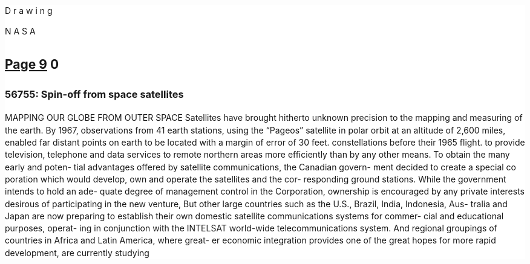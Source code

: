   
  D
r
a
w
i
n
g
 
N
A
S
A
 
  
  
    

## [Page 9](078253engo.pdf#page=9) 0

### 56755: Spin-off from space satellites

MAPPING 
OUR GLOBE 
FROM 
OUTER SPACE 
Satellites have brought hitherto 
unknown precision to the mapping 
and measuring of the earth. By 
1967, observations from 41 earth 
stations, using the “Pageos” satellite 
in polar orbit at an altitude of 2,600 
miles, enabled far distant points on earth 
to be located with a margin of error of 
30 feet. 
constellations before their 1965 flight. 
to provide television, telephone and 
data services to remote northern areas 
more efficiently than by any other 
means. 
To obtain the many early and poten- 
tial advantages offered by satellite 
communications, the Canadian govern- 
ment decided to create a special co 
poration which would develop, own 
and operate the satellites and the cor- 
responding ground stations. While the 
government intends to hold an ade- 
quate degree of management control 
in the Corporation, ownership is 
encouraged by any private interests 
desirous of participating in the new 
venture, 
But other large countries such as 
the U.S., Brazil, India, Indonesia, Aus- 
tralia and Japan are now preparing to 
establish their own domestic satellite 
communications systems for commer- 
cial and educational purposes, operat- 
ing in conjunction with the INTELSAT 
world-wide telecommunications system. 
And regional groupings of countries in 
Africa and Latin America, where great- 
er economic integration provides one 
of the great hopes for more rapid 
development, are currently studying 